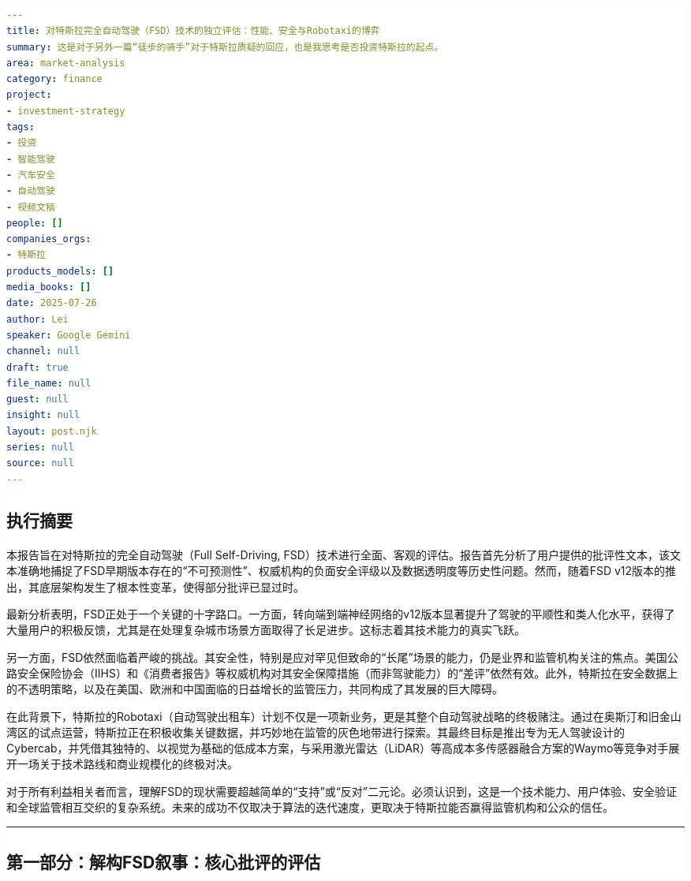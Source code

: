 ```yaml
---
title: 对特斯拉完全自动驾驶（FSD）技术的独立评估：性能、安全与Robotaxi的博弈
summary: 这是对于另外一篇“徒步的骑手”对于特斯拉质疑的回应，也是我思考是否投资特斯拉的起点。
area: market-analysis
category: finance
project:
- investment-strategy
tags:
- 投资
- 智能驾驶
- 汽车安全
- 自动驾驶
- 视频文稿
people: []
companies_orgs:
- 特斯拉
products_models: []
media_books: []
date: 2025-07-26
author: Lei
speaker: Google Gemini
channel: null
draft: true
file_name: null
guest: null
insight: null
layout: post.njk
series: null
source: null
---
```

## 执行摘要

本报告旨在对特斯拉的完全自动驾驶（Full Self-Driving, FSD）技术进行全面、客观的评估。报告首先分析了用户提供的批评性文本，该文本准确地捕捉了FSD早期版本存在的“不可预测性”、权威机构的负面安全评级以及数据透明度等历史性问题。然而，随着FSD v12版本的推出，其底层架构发生了根本性变革，使得部分批评已显过时。

最新分析表明，FSD正处于一个关键的十字路口。一方面，转向端到端神经网络的v12版本显著提升了驾驶的平顺性和类人化水平，获得了大量用户的积极反馈，尤其是在处理复杂城市场景方面取得了长足进步。这标志着其技术能力的真实飞跃。

另一方面，FSD依然面临着严峻的挑战。其安全性，特别是应对罕见但致命的“长尾”场景的能力，仍是业界和监管机构关注的焦点。美国公路安全保险协会（IIHS）和《消费者报告》等权威机构对其安全保障措施（而非驾驶能力）的“差评”依然有效。此外，特斯拉在安全数据上的不透明策略，以及在美国、欧洲和中国面临的日益增长的监管压力，共同构成了其发展的巨大障碍。

在此背景下，特斯拉的Robotaxi（自动驾驶出租车）计划不仅是一项新业务，更是其整个自动驾驶战略的终极赌注。通过在奥斯汀和旧金山湾区的试点运营，特斯拉正在积极收集关键数据，并巧妙地在监管的灰色地带进行探索。其最终目标是推出专为无人驾驶设计的Cybercab，并凭借其独特的、以视觉为基础的低成本方案，与采用激光雷达（LiDAR）等高成本多传感器融合方案的Waymo等竞争对手展开一场关于技术路线和商业规模化的终极对决。

对于所有利益相关者而言，理解FSD的现状需要超越简单的“支持”或“反对”二元论。必须认识到，这是一个技术能力、用户体验、安全验证和全球监管相互交织的复杂系统。未来的成功不仅取决于算法的迭代速度，更取决于特斯拉能否赢得监管机构和公众的信任。

---

## 第一部分：解构FSD叙事：核心批评的评估
